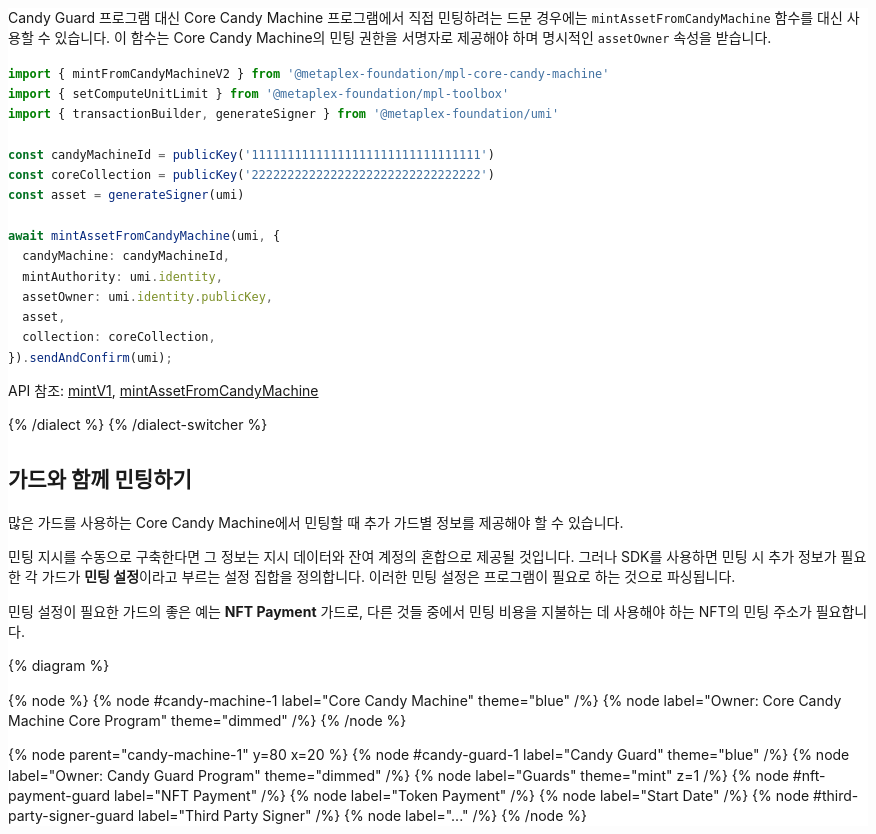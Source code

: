 Candy Guard 프로그램 대신 Core Candy Machine 프로그램에서 직접 민팅하려는 드문 경우에는 `mintAssetFromCandyMachine` 함수를 대신 사용할 수 있습니다. 이 함수는 Core Candy Machine의 민팅 권한을 서명자로 제공해야 하며 명시적인 `assetOwner` 속성을 받습니다.

```ts
import { mintFromCandyMachineV2 } from '@metaplex-foundation/mpl-core-candy-machine'
import { setComputeUnitLimit } from '@metaplex-foundation/mpl-toolbox'
import { transactionBuilder, generateSigner } from '@metaplex-foundation/umi'

const candyMachineId = publicKey('11111111111111111111111111111111')
const coreCollection = publicKey('22222222222222222222222222222222')
const asset = generateSigner(umi)

await mintAssetFromCandyMachine(umi, {
  candyMachine: candyMachineId,
  mintAuthority: umi.identity,
  assetOwner: umi.identity.publicKey,
  asset,
  collection: coreCollection,
}).sendAndConfirm(umi);
```

API 참조: [mintV1](https://mpl-core-candy-machine.typedoc.metaplex.com/functions/mintV1.html), [mintAssetFromCandyMachine](https://mpl-core-candy-machine.typedoc.metaplex.com/functions/mintAssetFromCandyMachine.html)

{% /dialect %}
{% /dialect-switcher %}

## 가드와 함께 민팅하기

많은 가드를 사용하는 Core Candy Machine에서 민팅할 때 추가 가드별 정보를 제공해야 할 수 있습니다.

민팅 지시를 수동으로 구축한다면 그 정보는 지시 데이터와 잔여 계정의 혼합으로 제공될 것입니다. 그러나 SDK를 사용하면 민팅 시 추가 정보가 필요한 각 가드가 **민팅 설정**이라고 부르는 설정 집합을 정의합니다. 이러한 민팅 설정은 프로그램이 필요로 하는 것으로 파싱됩니다.

민팅 설정이 필요한 가드의 좋은 예는 **NFT Payment** 가드로, 다른 것들 중에서 민팅 비용을 지불하는 데 사용해야 하는 NFT의 민팅 주소가 필요합니다.

{% diagram %}

{% node %}
{% node #candy-machine-1 label="Core Candy Machine" theme="blue" /%}
{% node label="Owner: Core Candy Machine Core Program" theme="dimmed" /%}
{% /node %}

{% node parent="candy-machine-1" y=80 x=20 %}
{% node #candy-guard-1 label="Candy Guard" theme="blue" /%}
{% node label="Owner: Candy Guard Program" theme="dimmed" /%}
{% node label="Guards" theme="mint" z=1 /%}
{% node #nft-payment-guard label="NFT Payment" /%}
{% node label="Token Payment" /%}
{% node label="Start Date" /%}
{% node #third-party-signer-guard label="Third Party Signer" /%}
{% node label="..." /%}
{% /node %}
